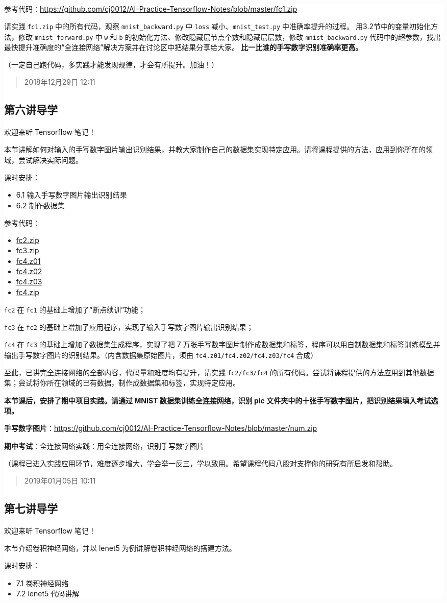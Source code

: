 参考代码：https://github.com/cj0012/AI-Practice-Tensorflow-Notes/blob/master/fc1.zip  

请实践 `fc1.zip` 中的所有代码，观察 `mnist_backward.py` 中 `loss` 减小、`mnist_test.py` 中准确率提升的过程。
用3.2节中的变量初始化方法，修改 `mnist_forward.py` 中 `w` 和 `b` 的初始化方法、修改隐藏层节点个数和隐藏层层数，修改 `mnist_backward.py` 代码中的超参数，找出最快提升准确度的“全连接网络”解决方案并在讨论区中把结果分享给大家。
**比一比谁的手写数字识别准确率更高。**

（一定自己跑代码，多实践才能发现规律，才会有所提升。加油！）

> 2018年12月29日 12:11


## 第六讲导学

欢迎来听 Tensorflow 笔记！

本节讲解如何对输入的手写数字图片输出识别结果，并教大家制作自己的数据集实现特定应用。请将课程提供的方法，应用到你所在的领域，尝试解决实际问题。

课时安排：
- 6.1 输入手写数字图片输出识别结果
- 6.2 制作数据集

参考代码：
- [fc2.zip](https://github.com/cj0012/AI-Practice-Tensorflow-Notes/blob/master/fc2.zip)  
- [fc3.zip](https://github.com/cj0012/AI-Practice-Tensorflow-Notes/blob/master/fc3.zip)  
- [fc4.z01](https://github.com/cj0012/AI-Practice-Tensorflow-Notes/blob/master/fc4.z01)  
- [fc4.z02](https://github.com/cj0012/AI-Practice-Tensorflow-Notes/blob/master/fc4.z02)
- [fc4.z03](https://github.com/cj0012/AI-Practice-Tensorflow-Notes/blob/master/fc4.z03)  
- [fc4.zip](https://github.com/cj0012/AI-Practice-Tensorflow-Notes/blob/master/fc4.zip)  

`fc2` 在 `fc1` 的基础上增加了“断点续训”功能；

`fc3` 在 `fc2` 的基础上增加了应用程序，实现了输入手写数字图片输出识别结果；

`fc4` 在 `fc3` 的基础上增加了数据集生成程序，实现了把 7 万张手写数字图片制作成数据集和标签，程序可以用自制数据集和标签训练模型并输出手写数字图片的识别结果。（内含数据集原始图片，须由 `fc4.z01/fc4.z02/fc4.z03/fc4` 合成）

至此，已讲完全连接网络的全部内容，代码量和难度均有提升，请实践 `fc2/fc3/fc4` 的所有代码。尝试将课程提供的方法应用到其他数据集；尝试将你所在领域的已有数据，制作成数据集和标签，实现特定应用。

**本节课后，安排了期中项目实践。请通过 MNIST 数据集训练全连接网络，识别 pic 文件夹中的十张手写数字图片，把识别结果填入考试选项。**

**手写数字图片**：https://github.com/cj0012/AI-Practice-Tensorflow-Notes/blob/master/num.zip  

**期中考试**：全连接网络实践：用全连接网络，识别手写数字图片

（课程已进入实践应用环节，难度逐步增大，学会举一反三，学以致用。希望课程代码八股对支撑你的研究有所启发和帮助。

> 2019年01月05日 10:11


## 第七讲导学

欢迎来听 Tensorflow 笔记！

本节介绍卷积神经网络，并以 lenet5 为例讲解卷积神经网络的搭建方法。

课时安排：
- 7.1 卷积神经网络
- 7.2 lenet5 代码讲解 
